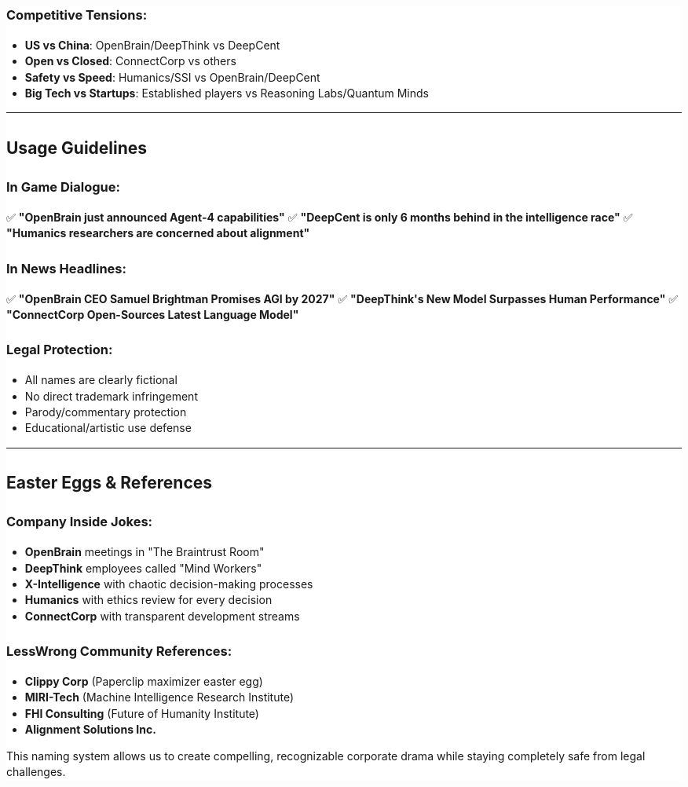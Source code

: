 ### Competitive Tensions:
- **US vs China**: OpenBrain/DeepThink vs DeepCent
- **Open vs Closed**: ConnectCorp vs others
- **Safety vs Speed**: Humanics/SSI vs OpenBrain/DeepCent
- **Big Tech vs Startups**: Established players vs Reasoning Labs/Quantum Minds

---

## Usage Guidelines

### In Game Dialogue:
✅ **"OpenBrain just announced Agent-4 capabilities"**
✅ **"DeepCent is only 6 months behind in the intelligence race"**
✅ **"Humanics researchers are concerned about alignment"**

### In News Headlines:
✅ **"OpenBrain CEO Samuel Brightman Promises AGI by 2027"**
✅ **"DeepThink's New Model Surpasses Human Performance"**
✅ **"ConnectCorp Open-Sources Latest Language Model"**

### Legal Protection:
- All names are clearly fictional
- No direct trademark infringement
- Parody/commentary protection
- Educational/artistic use defense

---

## Easter Eggs & References

### Company Inside Jokes:
- **OpenBrain** meetings in "The Braintrust Room"
- **DeepThink** employees called "Mind Workers"
- **X-Intelligence** with chaotic decision-making processes
- **Humanics** with ethics review for every decision
- **ConnectCorp** with transparent development streams

### LessWrong Community References:
- **Clippy Corp** (Paperclip maximizer easter egg)
- **MIRI-Tech** (Machine Intelligence Research Institute)
- **FHI Consulting** (Future of Humanity Institute)
- **Alignment Solutions Inc.**

This naming system allows us to create compelling, recognizable corporate drama while staying completely safe from legal challenges. 